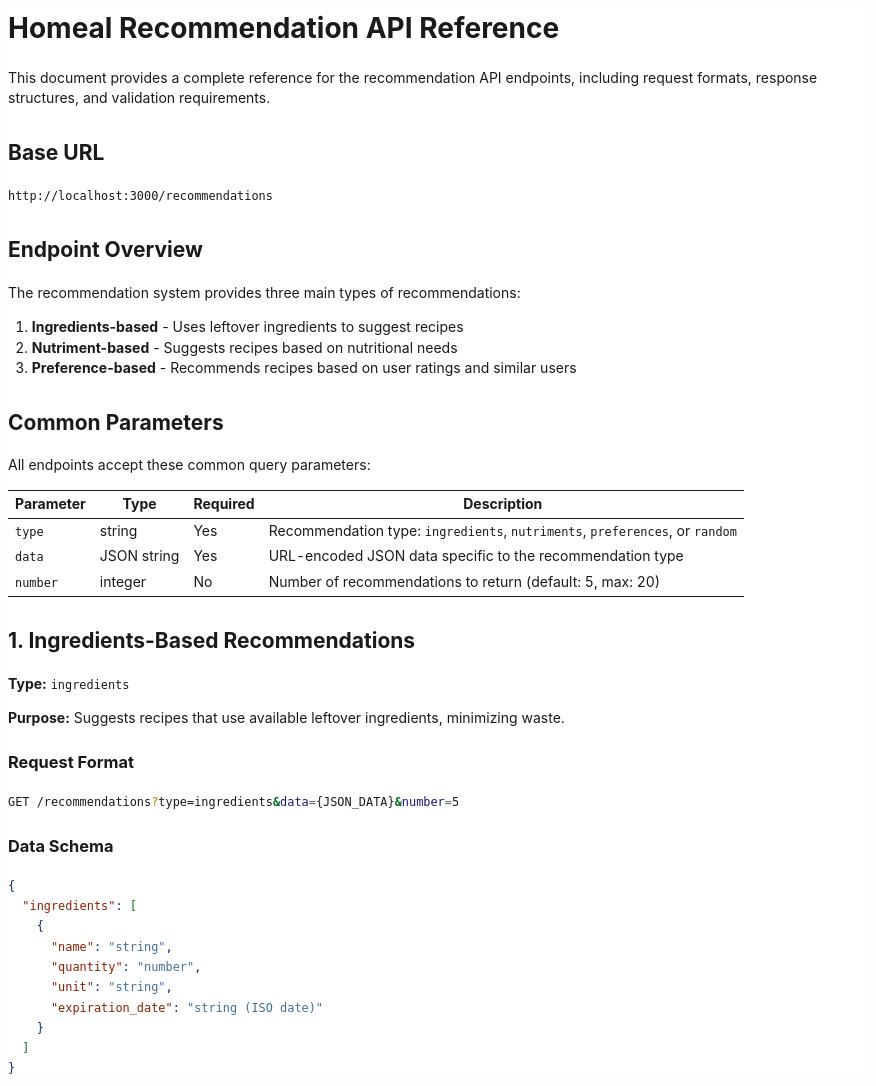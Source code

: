 # Homeal Recommendation API Reference

This document provides a complete reference for the recommendation API endpoints, including request formats, response structures, and validation requirements.

## Base URL

```
http://localhost:3000/recommendations
```

## Endpoint Overview

The recommendation system provides three main types of recommendations:

1. **Ingredients-based** - Uses leftover ingredients to suggest recipes
2. **Nutriment-based** - Suggests recipes based on nutritional needs
3. **Preference-based** - Recommends recipes based on user ratings and similar users

## Common Parameters

All endpoints accept these common query parameters:

| Parameter | Type | Required | Description |
|-----------|------|----------|-------------|
| `type` | string | Yes | Recommendation type: `ingredients`, `nutriments`, `preferences`, or `random` |
| `data` | JSON string | Yes | URL-encoded JSON data specific to the recommendation type |
| `number` | integer | No | Number of recommendations to return (default: 5, max: 20) |

## 1. Ingredients-Based Recommendations

**Type:** `ingredients`

**Purpose:** Suggests recipes that use available leftover ingredients, minimizing waste.

### Request Format

```bash
GET /recommendations?type=ingredients&data={JSON_DATA}&number=5
```

### Data Schema

```json
{
  "ingredients": [
    {
      "name": "string",
      "quantity": "number",
      "unit": "string",
      "expiration_date": "string (ISO date)"
    }
  ]
}
```
